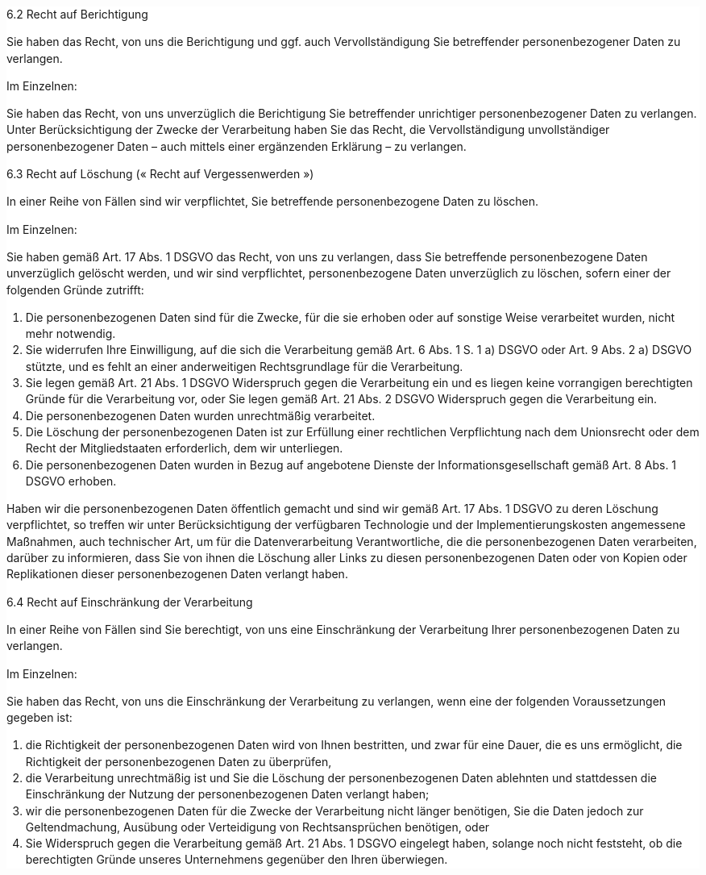 6.2 Recht auf Berichtigung

Sie haben das Recht, von uns die Berichtigung und ggf. auch Vervollständigung Sie betreffender personenbezogener Daten zu verlangen.

Im Einzelnen:

Sie haben das Recht, von uns unverzüglich die Berichtigung Sie betreffender unrichtiger personenbezogener Daten zu verlangen. Unter Berücksichtigung der Zwecke der Verarbeitung haben Sie das Recht, die Vervollständigung unvollständiger personenbezogener Daten – auch mittels einer ergänzenden Erklärung – zu verlangen.

6.3 Recht auf Löschung (« Recht auf Vergessenwerden »)

In einer Reihe von Fällen sind wir verpflichtet, Sie betreffende personenbezogene Daten zu löschen.

Im Einzelnen:

Sie haben gemäß Art. 17 Abs. 1 DSGVO das Recht, von uns zu verlangen, dass Sie betreffende personenbezogene Daten unverzüglich gelöscht werden, und wir sind verpflichtet, personenbezogene Daten unverzüglich zu löschen, sofern einer der folgenden Gründe zutrifft:

1. Die personenbezogenen Daten sind für die Zwecke, für die sie erhoben oder auf sonstige Weise verarbeitet wurden, nicht mehr notwendig. 
2. Sie widerrufen Ihre Einwilligung, auf die sich die Verarbeitung gemäß Art. 6 Abs. 1 S. 1  a) DSGVO oder Art. 9 Abs. 2 a) DSGVO stützte, und es fehlt an einer anderweitigen Rechtsgrundlage für die Verarbeitung. 
3. Sie legen gemäß Art. 21 Abs. 1 DSGVO Widerspruch gegen die Verarbeitung ein und es liegen keine vorrangigen berechtigten Gründe für die Verarbeitung vor, oder Sie legen gemäß Art. 21 Abs. 2 DSGVO Widerspruch gegen die Verarbeitung ein. 
4. Die personenbezogenen Daten wurden unrechtmäßig verarbeitet. 
5. Die Löschung der personenbezogenen Daten ist zur Erfüllung einer rechtlichen Verpflichtung nach dem Unionsrecht oder dem Recht der Mitgliedstaaten erforderlich, dem wir unterliegen. 
6. Die personenbezogenen Daten wurden in Bezug auf angebotene Dienste der Informationsgesellschaft gemäß Art. 8 Abs. 1 DSGVO erhoben.

Haben wir die personenbezogenen Daten öffentlich gemacht und sind wir gemäß Art. 17 Abs. 1 DSGVO zu deren Löschung verpflichtet, so treffen wir unter Berücksichtigung der verfügbaren Technologie und der Implementierungskosten angemessene Maßnahmen, auch technischer Art, um für die Datenverarbeitung Verantwortliche, die die personenbezogenen Daten verarbeiten, darüber zu informieren, dass Sie von ihnen die Löschung aller Links zu diesen personenbezogenen Daten oder von Kopien oder Replikationen dieser personenbezogenen Daten verlangt haben.

6.4 Recht auf Einschränkung der Verarbeitung

In einer Reihe von Fällen sind Sie berechtigt, von uns eine Einschränkung der Verarbeitung Ihrer personenbezogenen Daten zu verlangen.

Im Einzelnen:

Sie haben das Recht, von uns die Einschränkung der Verarbeitung zu verlangen, wenn eine der folgenden Voraussetzungen gegeben ist:

1. die Richtigkeit der personenbezogenen Daten wird von Ihnen bestritten, und zwar für eine Dauer, die es uns ermöglicht, die Richtigkeit der personenbezogenen Daten zu überprüfen, 
2. die Verarbeitung unrechtmäßig ist und Sie die Löschung der personenbezogenen Daten ablehnten und stattdessen die Einschränkung der Nutzung der personenbezogenen Daten verlangt haben; 
3. wir die personenbezogenen Daten für die Zwecke der Verarbeitung nicht länger benötigen, Sie die Daten jedoch zur Geltendmachung, Ausübung oder Verteidigung von Rechtsansprüchen benötigen, oder 
4. Sie Widerspruch gegen die Verarbeitung gemäß Art. 21 Abs. 1 DSGVO eingelegt haben, solange noch nicht feststeht, ob die berechtigten Gründe unseres Unternehmens gegenüber den Ihren überwiegen.
